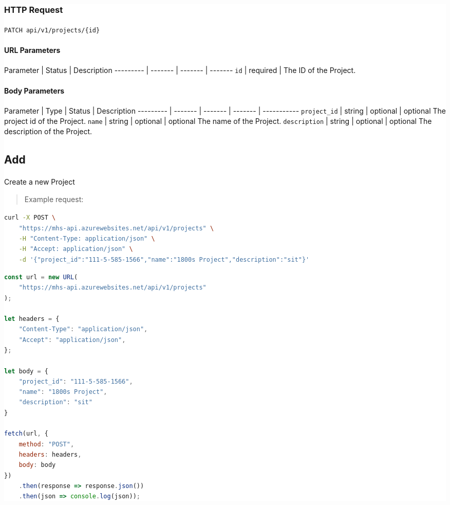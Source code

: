 

### HTTP Request
`PATCH api/v1/projects/{id}`

#### URL Parameters

Parameter | Status | Description
--------- | ------- | ------- | -------
    `id` |  required  | The ID of the Project.
#### Body Parameters
Parameter | Type | Status | Description
--------- | ------- | ------- | ------- | -----------
    `project_id` | string |  optional  | optional The project id of the Project.
        `name` | string |  optional  | optional The name of the Project.
        `description` | string |  optional  | optional The description of the Project.
    



## Add

Create a new Project

> Example request:

```bash
curl -X POST \
    "https://mhs-api.azurewebsites.net/api/v1/projects" \
    -H "Content-Type: application/json" \
    -H "Accept: application/json" \
    -d '{"project_id":"111-5-585-1566","name":"1800s Project","description":"sit"}'

```

```javascript
const url = new URL(
    "https://mhs-api.azurewebsites.net/api/v1/projects"
);

let headers = {
    "Content-Type": "application/json",
    "Accept": "application/json",
};

let body = {
    "project_id": "111-5-585-1566",
    "name": "1800s Project",
    "description": "sit"
}

fetch(url, {
    method: "POST",
    headers: headers,
    body: body
})
    .then(response => response.json())
    .then(json => console.log(json));
```
